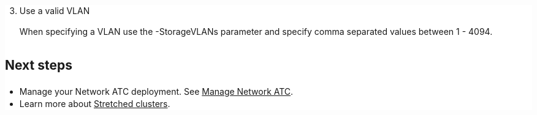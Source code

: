 3. Use a valid VLAN

    When specifying a VLAN use the -StorageVLANs parameter and specify comma separated values between 1 - 4094.

## Next steps

- Manage your Network ATC deployment. See [Manage Network ATC](../manage/manage-network-atc.md).
- Learn more about [Stretched clusters](../concepts/stretched-clusters.md).
